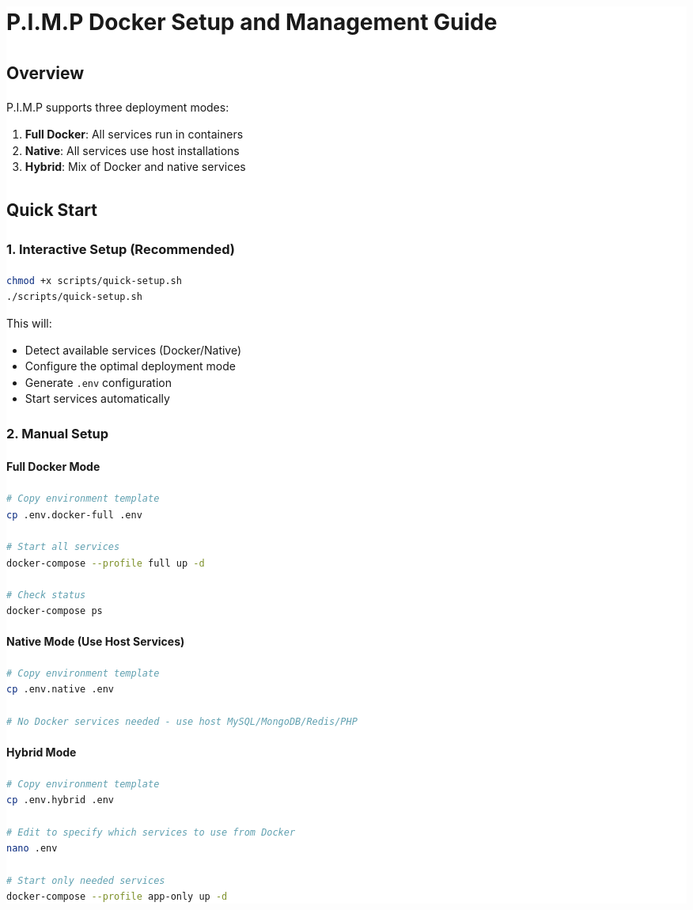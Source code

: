 # P.I.M.P Docker Setup and Management Guide

## Overview

P.I.M.P supports three deployment modes:

1. **Full Docker**: All services run in containers
2. **Native**: All services use host installations
3. **Hybrid**: Mix of Docker and native services

## Quick Start

### 1. Interactive Setup (Recommended)

```bash
chmod +x scripts/quick-setup.sh
./scripts/quick-setup.sh
```

This will:
- Detect available services (Docker/Native)
- Configure the optimal deployment mode
- Generate `.env` configuration
- Start services automatically

### 2. Manual Setup

#### Full Docker Mode

```bash
# Copy environment template
cp .env.docker-full .env

# Start all services
docker-compose --profile full up -d

# Check status
docker-compose ps
```

#### Native Mode (Use Host Services)

```bash
# Copy environment template
cp .env.native .env

# No Docker services needed - use host MySQL/MongoDB/Redis/PHP
```

#### Hybrid Mode

```bash
# Copy environment template
cp .env.hybrid .env

# Edit to specify which services to use from Docker
nano .env

# Start only needed services
docker-compose --profile app-only up -d
```
